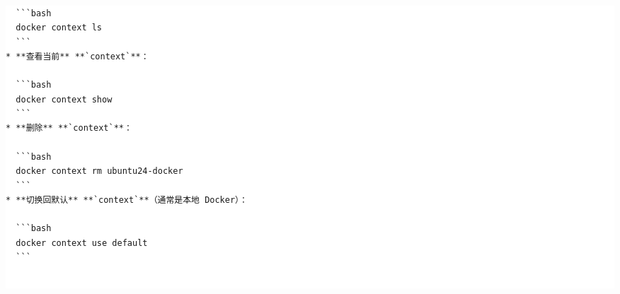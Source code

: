       ```bash
      docker context ls
      ```
    * **查看当前** **​`context`​**​：

      ```bash
      docker context show
      ```
    * **删除** **​`context`​**​：

      ```bash
      docker context rm ubuntu24-docker
      ```
    * **切换回默认** **​`context`​**​（通常是本地 Docker）：

      ```bash
      docker context use default
      ```

‍
